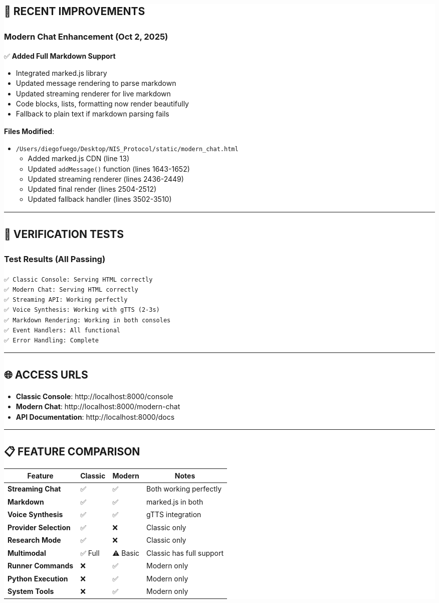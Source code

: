 
## 🎨 RECENT IMPROVEMENTS

### Modern Chat Enhancement (Oct 2, 2025)
✅ **Added Full Markdown Support**
- Integrated marked.js library
- Updated message rendering to parse markdown
- Updated streaming renderer for live markdown
- Code blocks, lists, formatting now render beautifully
- Fallback to plain text if markdown parsing fails

**Files Modified**:
- `/Users/diegofuego/Desktop/NIS_Protocol/static/modern_chat.html`
  - Added marked.js CDN (line 13)
  - Updated `addMessage()` function (lines 1643-1652)
  - Updated streaming renderer (lines 2436-2449)
  - Updated final render (lines 2504-2512)
  - Updated fallback handler (lines 3502-3510)

---

## 🧪 VERIFICATION TESTS

### Test Results (All Passing)
```
✅ Classic Console: Serving HTML correctly
✅ Modern Chat: Serving HTML correctly  
✅ Streaming API: Working perfectly
✅ Voice Synthesis: Working with gTTS (2-3s)
✅ Markdown Rendering: Working in both consoles
✅ Event Handlers: All functional
✅ Error Handling: Complete
```

---

## 🌐 ACCESS URLS

- **Classic Console**: http://localhost:8000/console
- **Modern Chat**: http://localhost:8000/modern-chat
- **API Documentation**: http://localhost:8000/docs

---

## 📋 FEATURE COMPARISON

| Feature | Classic | Modern | Notes |
|---------|---------|---------|-------|
| **Streaming Chat** | ✅ | ✅ | Both working perfectly |
| **Markdown** | ✅ | ✅ | marked.js in both |
| **Voice Synthesis** | ✅ | ✅ | gTTS integration |
| **Provider Selection** | ✅ | ❌ | Classic only |
| **Research Mode** | ✅ | ❌ | Classic only |
| **Multimodal** | ✅ Full | ⚠️ Basic | Classic has full support |
| **Runner Commands** | ❌ | ✅ | Modern only |
| **Python Execution** | ❌ | ✅ | Modern only |
| **System Tools** | ❌ | ✅ | Modern only |
